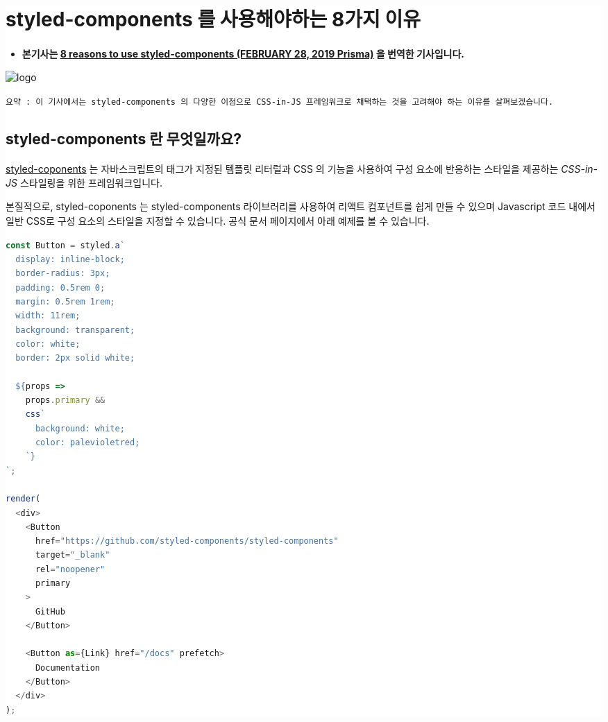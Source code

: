 # styled-components 를 사용해야하는 8가지 이유

- **본기사는 [8 reasons to use styled-components (FEBRUARY 28, 2019 Prisma)](https://blog.logrocket.com/8-reasons-to-use-styled-components-cf3788f0bb4d/) 을 번역한 기사입니다.**

![logo](https://i1.wp.com/storage.googleapis.com/blog-images-backup/1*0wLQ0p3qBo1bBt5km_nUXQ.png?zoom=2&resize=324%2C316&ssl=1)

`요약 : 이 기사에서는 styled-components 의 다양한 이점으로 CSS-in-JS 프레임워크로 채택하는 것을 고려해야 하는 이유를 살펴보겠습니다.`

## **styled-components 란 무엇일까요?**

[styled-coponents](https://www.styled-components.com/) 는 자바스크립트의 태그가 지정된 템플릿 리터럴과 CSS 의 기능을
사용하여 구성 요소에 반응하는 스타일을 제공하는 _CSS-in-JS_ 스타일링을 위한 프레임워크입니다.

본질적으로, styled-coponents 는 styled-components 라이브러리를 사용하여 리액트 컴포넌트를 쉽게 만들 수 있으며
Javascript 코드 내에서 일반 CSS로 구성 요소의 스타일을 지정할 수 있습니다. 공식 문서 페이지에서 아래 예제를 볼 수 있습니다.

```js
const Button = styled.a`
  display: inline-block;
  border-radius: 3px;
  padding: 0.5rem 0;
  margin: 0.5rem 1rem;
  width: 11rem;
  background: transparent;
  color: white;
  border: 2px solid white;

  ${props =>
    props.primary &&
    css`
      background: white;
      color: palevioletred;
    `}
`;

render(
  <div>
    <Button
      href="https://github.com/styled-components/styled-components"
      target="_blank"
      rel="noopener"
      primary
    >
      GitHub
    </Button>

    <Button as={Link} href="/docs" prefetch>
      Documentation
    </Button>
  </div>
);
```
